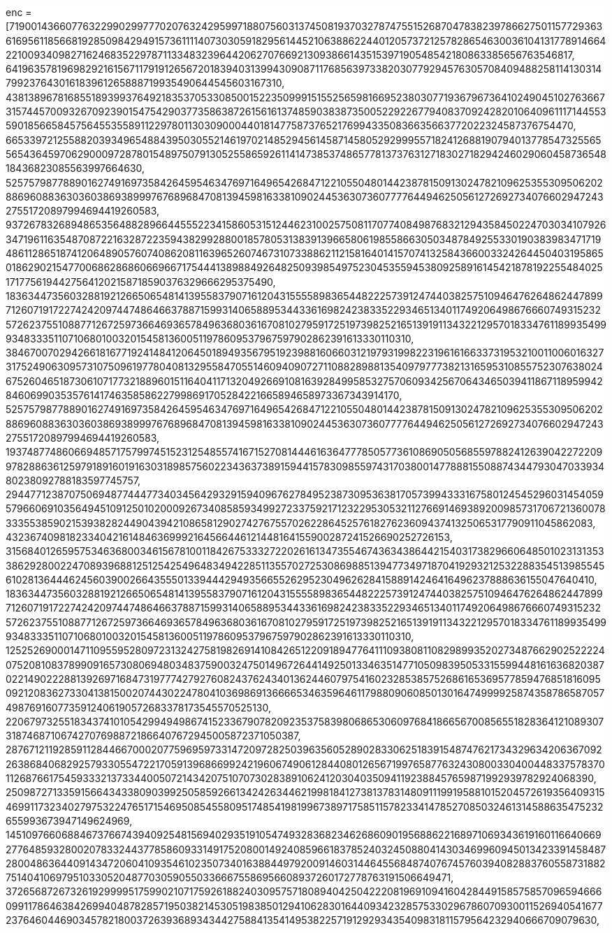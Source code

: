 enc =
[7190014366077632299029977702076324295997188075603137450819370327874755152687047838239786627501157729363616956118566819285098429491573611114073030591829561445210638862244012057372125782865463003610413177891466422100934098271624683522978711334832396442062707669213093866143515397190548542180863385656763546817, 641963578196982921615671179191265672018394031399430908711768563973382030779294576305708409488258114130314799237643016183961265888719935490644545603167310, 438138967816855189399376492183537053308500152235099915155256598166952380307719367967364102490451027636673157445700932670923901547542903773586387261561613748590383873500522922677940837092428201064096111714455359018566584575645535589112297801130309000440181477587376521769943350836635663772022324587376754470, 66533972125588203934965488439503055214619702148529456145871458052929995571824126881907940137785473255655654364597062900097287801548975079130525586592611414738537486577813737631271830271829424602906045873654818436823085563997664630, 52575798778890162749169735842645954634769716496542684712210550480144238781509130247821096253553095062028869608836303603869389997676896847081394598163381090244536307360777764494625056127269273407660294724327551720897994694419260583, 9372678326894865356488289664455522341586053151244623100257508117077408498768321294358450224703034107926347196116354870872216328722359438299288001857805313839139665806198558663050348784925533019038398347171948611286518741206489057607408620811639652607467310733886211215816401415707413258436600332426445040319586501862902154770068628686066966717544413898849264825093985497523045355945380925891614542187819225548402517177561944275641202158718590376329666295375490, 183634473560328819212665065481413955837907161204315555898365448222573912474403825751094647626486244789971260719172274242097447486466378871599314065889534433616982423833522934651340117492064986766607493152325726237551088771267259736646936578496368036167081027959172519739825216513919113432212957018334761189935499934833351107106801003201545813600511978609537967597902862391613330110310, 38467007029426618167719241484120645018949356795192398816066031219793199822319616166337319532100110060163273175249063095731075096197780408132955847055146094090727110882898813540979777382131659531085575230763802467526046518730610717732188960151164041171320492669108163928499585327570609342567064346503941186711895994284606990353576141746358586227998691705284221665894658973367343914170, 52575798778890162749169735842645954634769716496542684712210550480144238781509130247821096253553095062028869608836303603869389997676896847081394598163381090244536307360777764494625056127269273407660294724327551720897994694419260583, 193748774860669485717579974515231254855741671527081444616364777850577361086905056855978824126390422722099782886361259791891601916303189857560223436373891594415783098559743170380014778881550887434479304703393480238092788183597745757, 2944771238707506948774447734034564293291594096762784952387309536381705739943331675801245452960314540595796606910356494510912501020009267340858593499272337592171232295305321127669146938920098573170672136007833355385902153938282449043942108658129027427675570262286452576182762360943741325065317790911045862083, 43236740981823340421614846369992164566446121448164155900287241526690252726153, 3156840126595753463680034615678100118426753332722026161347355467436343864421540317382966064850102313135338629280022470893968812512542549648349422851135570272530869885139477349718704192932125322883545139855456102813644462456039002664355501339444294935665526295230496262841588914246416496237888636155047640410, 183634473560328819212665065481413955837907161204315555898365448222573912474403825751094647626486244789971260719172274242097447486466378871599314065889534433616982423833522934651340117492064986766607493152325726237551088771267259736646936578496368036167081027959172519739825216513919113432212957018334761189935499934833351107106801003201545813600511978609537967597902862391613330110310, 1252526900014711095595280972313242758198269141084265122091894776411109380811082989935202734876629025222240752081083789909165730806948034837590032475014967264414925013346351477105098395053315599448161636820387022149022288139269716847319777427927608243762434013624460797541602328538575268616536957785947685181609509212083627330413815002074430224780410369869136666534635964611798809060850130164749999258743587865870574987691607735912406190572683378173545570525130, 2206797325518343741010542994949867415233679078209235375839806865306097684186656700856551828364121089307318746871067427076988721866407672945005872371050387, 2876712119285911284466700020775969597331472097282503963560528902833062518391548747621734329634206367092263868406829257933055472217059139686699242196067490612844080126567199765877632430800330400448337578370112687661754593332137334400507214342075107073028389106241203040350941192388457659871992939782924068390, 250987271335915664343380903992505859266134242634462199818412738137831480911199195881015204572619356409315469911732340279753224765171546950854558095174854198199673897175851157823341478527085032461314588635475232655993673947149624969, 145109766068846737667439409254815694029351910547493283682346268609019568862216897106934361916011664066927764859328002078332443778586093314917520800149240859661837852403245088041430346996094501342339145848728004863644091434720604109354610235073401638844979200914603144645568487407674576039408288376055873188275140410697951033052048770305905503366675586956608937260172778763191506649471, 3726568726732619299995175990210717592618824030957571808940425042220819691094160428449158575857096594666099117864638426994048782857195038214530519838501294106283016440934232857533029678607093001152694054167723764604469034578218003726393689343442758841354149538225719129293435409831811579564232940666709079630,